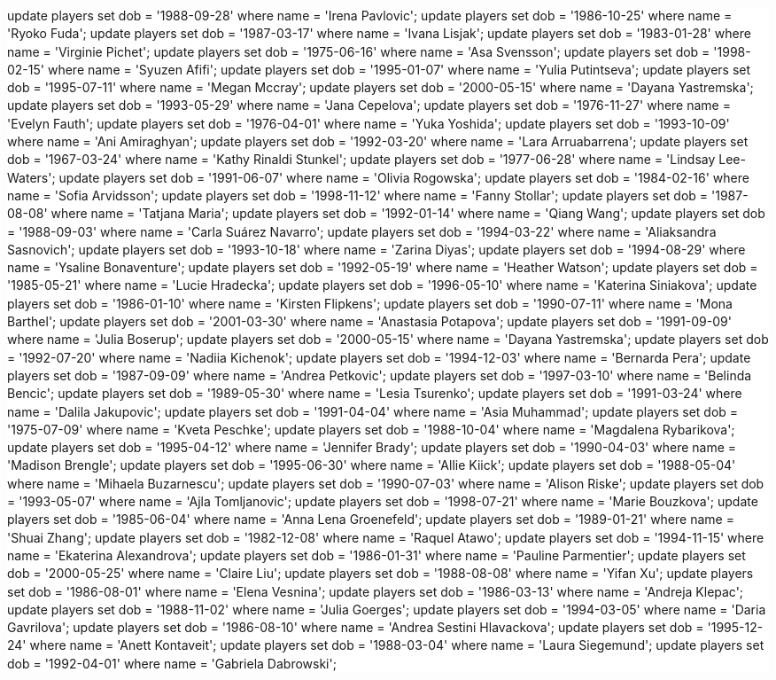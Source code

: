 update players set dob = '1988-09-28' where name = 'Irena Pavlovic';
update players set dob = '1986-10-25' where name = 'Ryoko Fuda';
update players set dob = '1987-03-17' where name = 'Ivana Lisjak';
update players set dob = '1983-01-28' where name = 'Virginie Pichet';
update players set dob = '1975-06-16' where name = 'Asa Svensson';
update players set dob = '1998-02-15' where name = 'Syuzen Afifi';
update players set dob = '1995-01-07' where name = 'Yulia Putintseva';
update players set dob = '1995-07-11' where name = 'Megan Mccray';
update players set dob = '2000-05-15' where name = 'Dayana Yastremska';
update players set dob = '1993-05-29' where name = 'Jana Cepelova';
update players set dob = '1976-11-27' where name = 'Evelyn Fauth';
update players set dob = '1976-04-01' where name = 'Yuka Yoshida';
update players set dob = '1993-10-09' where name = 'Ani Amiraghyan';
update players set dob = '1992-03-20' where name = 'Lara Arruabarrena';
update players set dob = '1967-03-24' where name = 'Kathy Rinaldi Stunkel';
update players set dob = '1977-06-28' where name = 'Lindsay Lee-Waters';
update players set dob = '1991-06-07' where name = 'Olivia Rogowska';
update players set dob = '1984-02-16' where name = 'Sofia Arvidsson';
update players set dob = '1998-11-12' where name = 'Fanny Stollar';
update players set dob = '1987-08-08' where name = 'Tatjana Maria';
update players set dob = '1992-01-14' where name = 'Qiang Wang';
update players set dob = '1988-09-03' where name = 'Carla Suárez Navarro';
update players set dob = '1994-03-22' where name = 'Aliaksandra Sasnovich';
update players set dob = '1993-10-18' where name = 'Zarina Diyas';
update players set dob = '1994-08-29' where name = 'Ysaline Bonaventure';
update players set dob = '1992-05-19' where name = 'Heather Watson';
update players set dob = '1985-05-21' where name = 'Lucie Hradecka';
update players set dob = '1996-05-10' where name = 'Katerina Siniakova';
update players set dob = '1986-01-10' where name = 'Kirsten Flipkens';
update players set dob = '1990-07-11' where name = 'Mona Barthel';
update players set dob = '2001-03-30' where name = 'Anastasia Potapova';
update players set dob = '1991-09-09' where name = 'Julia Boserup';
update players set dob = '2000-05-15' where name = 'Dayana Yastremska';
update players set dob = '1992-07-20' where name = 'Nadiia Kichenok';
update players set dob = '1994-12-03' where name = 'Bernarda Pera';
update players set dob = '1987-09-09' where name = 'Andrea Petkovic';
update players set dob = '1997-03-10' where name = 'Belinda Bencic';
update players set dob = '1989-05-30' where name = 'Lesia Tsurenko';
update players set dob = '1991-03-24' where name = 'Dalila Jakupovic';
update players set dob = '1991-04-04' where name = 'Asia Muhammad';
update players set dob = '1975-07-09' where name = 'Kveta Peschke';
update players set dob = '1988-10-04' where name = 'Magdalena Rybarikova';
update players set dob = '1995-04-12' where name = 'Jennifer Brady';
update players set dob = '1990-04-03' where name = 'Madison Brengle';
update players set dob = '1995-06-30' where name = 'Allie Kiick';
update players set dob = '1988-05-04' where name = 'Mihaela Buzarnescu';
update players set dob = '1990-07-03' where name = 'Alison Riske';
update players set dob = '1993-05-07' where name = 'Ajla Tomljanovic';
update players set dob = '1998-07-21' where name = 'Marie Bouzkova';
update players set dob = '1985-06-04' where name = 'Anna Lena Groenefeld';
update players set dob = '1989-01-21' where name = 'Shuai Zhang';
update players set dob = '1982-12-08' where name = 'Raquel Atawo';
update players set dob = '1994-11-15' where name = 'Ekaterina Alexandrova';
update players set dob = '1986-01-31' where name = 'Pauline Parmentier';
update players set dob = '2000-05-25' where name = 'Claire Liu';
update players set dob = '1988-08-08' where name = 'Yifan Xu';
update players set dob = '1986-08-01' where name = 'Elena Vesnina';
update players set dob = '1986-03-13' where name = 'Andreja Klepac';
update players set dob = '1988-11-02' where name = 'Julia Goerges';
update players set dob = '1994-03-05' where name = 'Daria Gavrilova';
update players set dob = '1986-08-10' where name = 'Andrea  Sestini Hlavackova';
update players set dob = '1995-12-24' where name = 'Anett Kontaveit';
update players set dob = '1988-03-04' where name = 'Laura Siegemund';
update players set dob = '1992-04-01' where name = 'Gabriela Dabrowski';